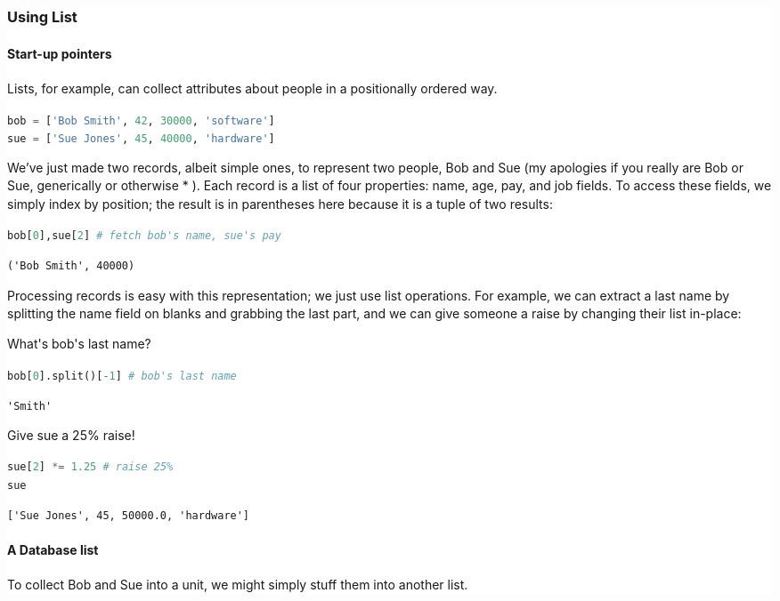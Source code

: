 
### Using List

#### Start-up pointers

Lists, for example, can collect attributes about people in a positionally ordered way.


```python
bob = ['Bob Smith', 42, 30000, 'software']
sue = ['Sue Jones', 45, 40000, 'hardware']
```

We’ve just made two records, albeit simple ones, to represent two people, Bob and Sue (my apologies if you really are Bob or Sue, generically or otherwise * ). Each record is a list of four properties: name, age, pay, and job fields. To access these fields, we simply index by position; the result is in parentheses here because it is a tuple of two results:


```python
bob[0],sue[2] # fetch bob's name, sue's pay
```




    ('Bob Smith', 40000)



Processing records is easy with this representation; we just use list operations. For example, we can extract a last name by splitting the name field on blanks and grabbing the last part, and we can give someone a raise by changing their list in-place:

What's bob's last name?


```python
bob[0].split()[-1] # bob's last name
```




    'Smith'



Give sue a 25% raise!


```python
sue[2] *= 1.25 # raise 25% 
sue
```




    ['Sue Jones', 45, 50000.0, 'hardware']



#### A Database list

To collect Bob and Sue into a unit, we might simply stuff them into another list.
